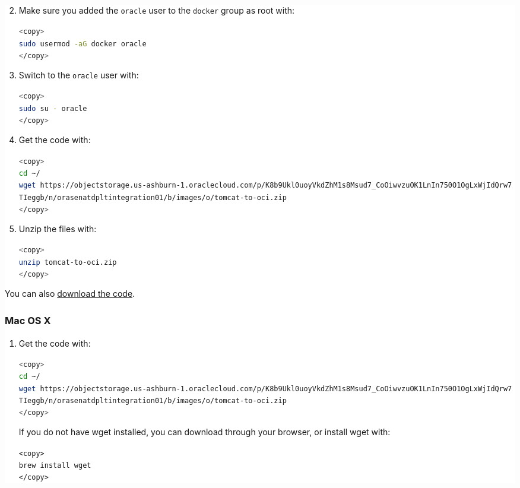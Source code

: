 2. Make sure you added the `oracle` user to the `docker` group as root with:

    ```bash
    <copy>
    sudo usermod -aG docker oracle
    </copy>
    ```

3. Switch to the `oracle` user with:

    ```bash
    <copy>
    sudo su - oracle
    </copy>
    ```

4. Get the code with:

    ```bash
    <copy>
    cd ~/
    wget https://objectstorage.us-ashburn-1.oraclecloud.com/p/K8b9Ukl0uoyVkdZhM1s8Msud7_CoOiwvzuOK1LnIn750O1OgLxWjIdQrw7TIeggb/n/orasenatdpltintegration01/b/images/o/tomcat-to-oci.zip
    </copy>
    ```

5. Unzip the files with:

    ```bash
    <copy>
    unzip tomcat-to-oci.zip
    </copy>
    ```

You can also [download the code](https://objectstorage.us-ashburn-1.oraclecloud.com/p/K8b9Ukl0uoyVkdZhM1s8Msud7_CoOiwvzuOK1LnIn750O1OgLxWjIdQrw7TIeggb/n/orasenatdpltintegration01/b/images/o/tomcat-to-oci.zip).

### **Mac OS X**

1. Get the code with:

    ```bash
    <copy>
    cd ~/
    wget https://objectstorage.us-ashburn-1.oraclecloud.com/p/K8b9Ukl0uoyVkdZhM1s8Msud7_CoOiwvzuOK1LnIn750O1OgLxWjIdQrw7TIeggb/n/orasenatdpltintegration01/b/images/o/tomcat-to-oci.zip
    </copy>
    ```

    If you do not have wget installed, you can download through your browser, or install wget with:
    ```
    <copy>
    brew install wget
    </copy>
    ```
